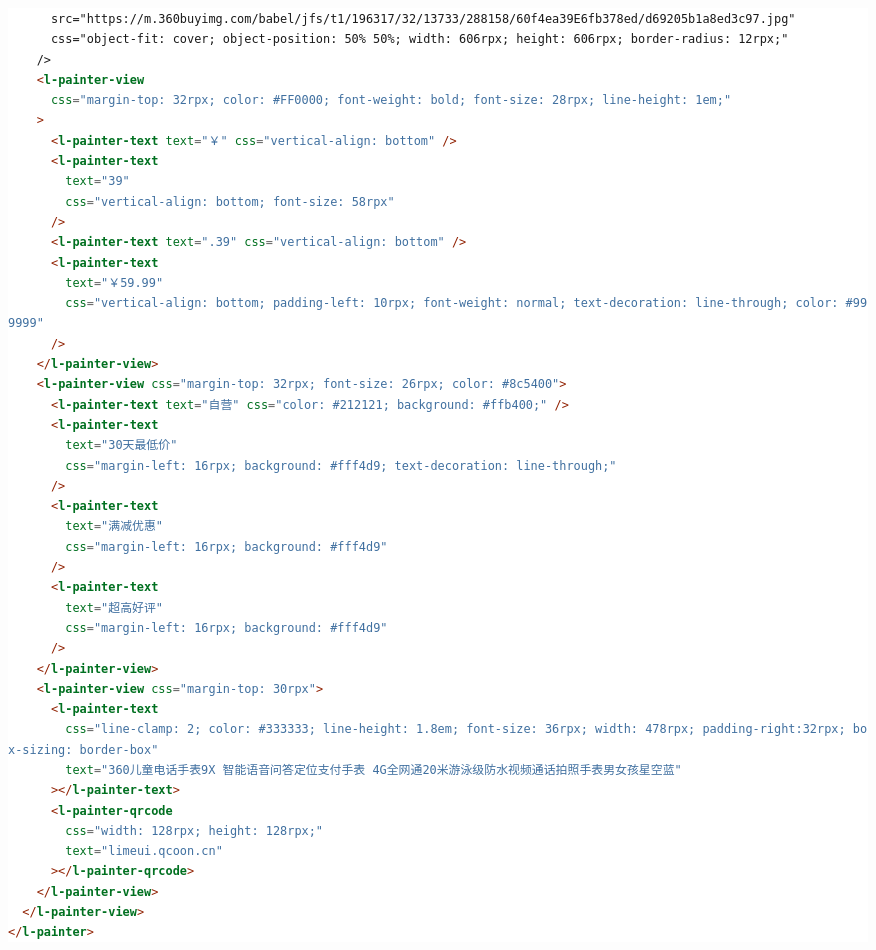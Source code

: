 ```html
      src="https://m.360buyimg.com/babel/jfs/t1/196317/32/13733/288158/60f4ea39E6fb378ed/d69205b1a8ed3c97.jpg"
      css="object-fit: cover; object-position: 50% 50%; width: 606rpx; height: 606rpx; border-radius: 12rpx;"
    />
    <l-painter-view
      css="margin-top: 32rpx; color: #FF0000; font-weight: bold; font-size: 28rpx; line-height: 1em;"
    >
      <l-painter-text text="￥" css="vertical-align: bottom" />
      <l-painter-text
        text="39"
        css="vertical-align: bottom; font-size: 58rpx"
      />
      <l-painter-text text=".39" css="vertical-align: bottom" />
      <l-painter-text
        text="￥59.99"
        css="vertical-align: bottom; padding-left: 10rpx; font-weight: normal; text-decoration: line-through; color: #999999"
      />
    </l-painter-view>
    <l-painter-view css="margin-top: 32rpx; font-size: 26rpx; color: #8c5400">
      <l-painter-text text="自营" css="color: #212121; background: #ffb400;" />
      <l-painter-text
        text="30天最低价"
        css="margin-left: 16rpx; background: #fff4d9; text-decoration: line-through;"
      />
      <l-painter-text
        text="满减优惠"
        css="margin-left: 16rpx; background: #fff4d9"
      />
      <l-painter-text
        text="超高好评"
        css="margin-left: 16rpx; background: #fff4d9"
      />
    </l-painter-view>
    <l-painter-view css="margin-top: 30rpx">
      <l-painter-text
        css="line-clamp: 2; color: #333333; line-height: 1.8em; font-size: 36rpx; width: 478rpx; padding-right:32rpx; box-sizing: border-box"
        text="360儿童电话手表9X 智能语音问答定位支付手表 4G全网通20米游泳级防水视频通话拍照手表男女孩星空蓝"
      ></l-painter-text>
      <l-painter-qrcode
        css="width: 128rpx; height: 128rpx;"
        text="limeui.qcoon.cn"
      ></l-painter-qrcode>
    </l-painter-view>
  </l-painter-view>
</l-painter>
```
